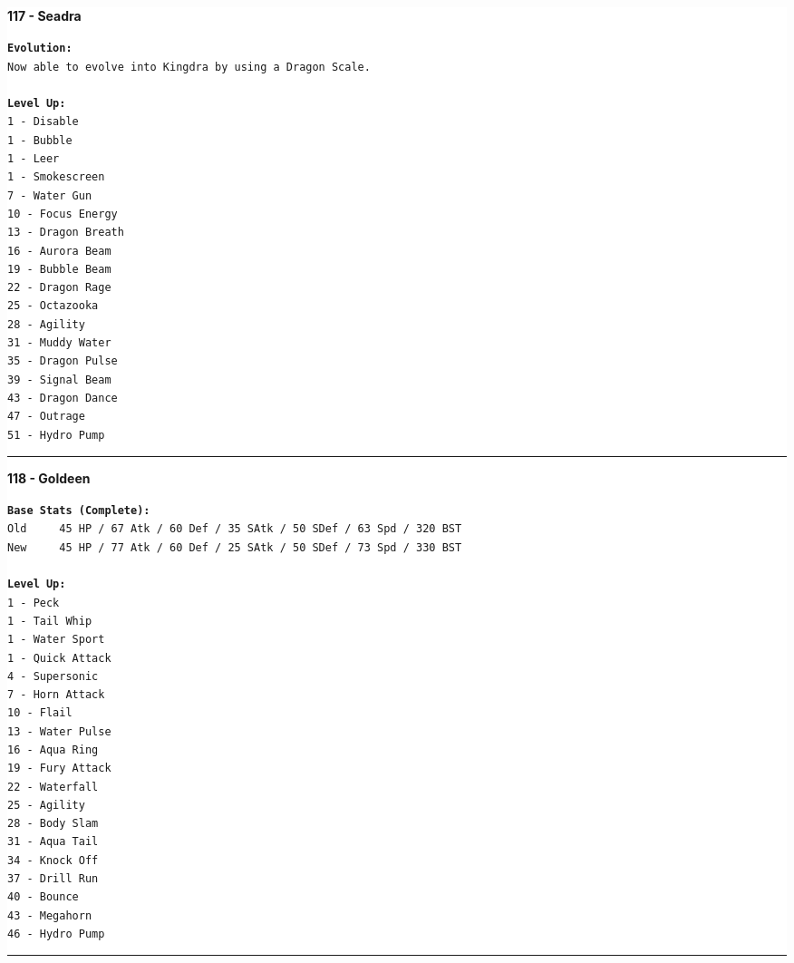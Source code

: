 <b>117 - Seadra</b>

<pre><code><b>Evolution:</b>
Now able to evolve into Kingdra by using a Dragon Scale.

<b>Level Up:</b>
1 - Disable
1 - Bubble
1 - Leer
1 - Smokescreen
7 - Water Gun
10 - Focus Energy
13 - Dragon Breath
16 - Aurora Beam
19 - Bubble Beam
22 - Dragon Rage
25 - Octazooka
28 - Agility
31 - Muddy Water
35 - Dragon Pulse
39 - Signal Beam
43 - Dragon Dance
47 - Outrage
51 - Hydro Pump
</code></pre>

---

<b>118 - Goldeen</b>

<pre><code><b>Base Stats (Complete):</b>
Old     45 HP / 67 Atk / 60 Def / 35 SAtk / 50 SDef / 63 Spd / 320 BST
New     45 HP / 77 Atk / 60 Def / 25 SAtk / 50 SDef / 73 Spd / 330 BST

<b>Level Up:</b>
1 - Peck
1 - Tail Whip
1 - Water Sport
1 - Quick Attack
4 - Supersonic
7 - Horn Attack
10 - Flail
13 - Water Pulse
16 - Aqua Ring
19 - Fury Attack
22 - Waterfall
25 - Agility
28 - Body Slam
31 - Aqua Tail
34 - Knock Off
37 - Drill Run
40 - Bounce
43 - Megahorn
46 - Hydro Pump
</code></pre>

---